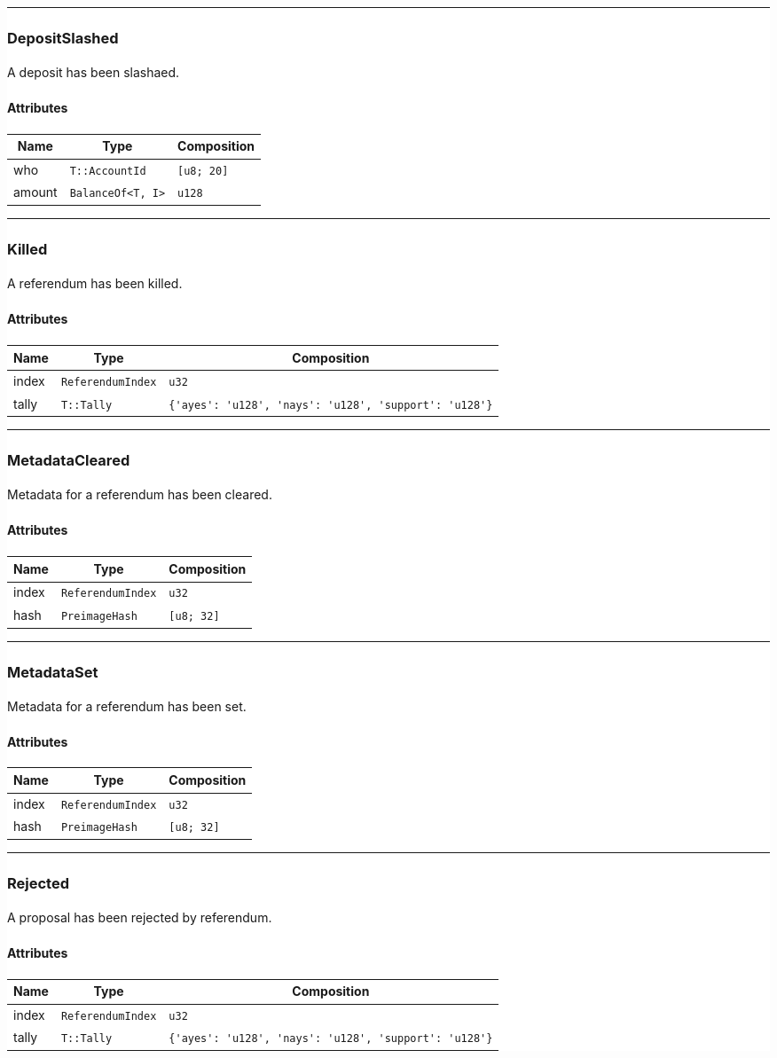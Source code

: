 ---------
### DepositSlashed
A deposit has been slashaed.
#### Attributes
| Name | Type | Composition
| -------- | -------- | -------- |
| who | `T::AccountId` | ```[u8; 20]```
| amount | `BalanceOf<T, I>` | ```u128```

---------
### Killed
A referendum has been killed.
#### Attributes
| Name | Type | Composition
| -------- | -------- | -------- |
| index | `ReferendumIndex` | ```u32```
| tally | `T::Tally` | ```{'ayes': 'u128', 'nays': 'u128', 'support': 'u128'}```

---------
### MetadataCleared
Metadata for a referendum has been cleared.
#### Attributes
| Name | Type | Composition
| -------- | -------- | -------- |
| index | `ReferendumIndex` | ```u32```
| hash | `PreimageHash` | ```[u8; 32]```

---------
### MetadataSet
Metadata for a referendum has been set.
#### Attributes
| Name | Type | Composition
| -------- | -------- | -------- |
| index | `ReferendumIndex` | ```u32```
| hash | `PreimageHash` | ```[u8; 32]```

---------
### Rejected
A proposal has been rejected by referendum.
#### Attributes
| Name | Type | Composition
| -------- | -------- | -------- |
| index | `ReferendumIndex` | ```u32```
| tally | `T::Tally` | ```{'ayes': 'u128', 'nays': 'u128', 'support': 'u128'}```
